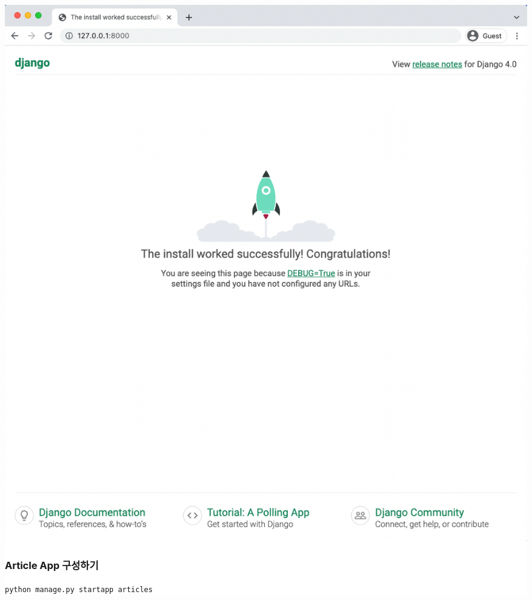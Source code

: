 ![](../images/26b51562-278d-457e-bba3-d69a94e65920-image.png)



### Article App 구성하기

```bash
python manage.py startapp articles
```
